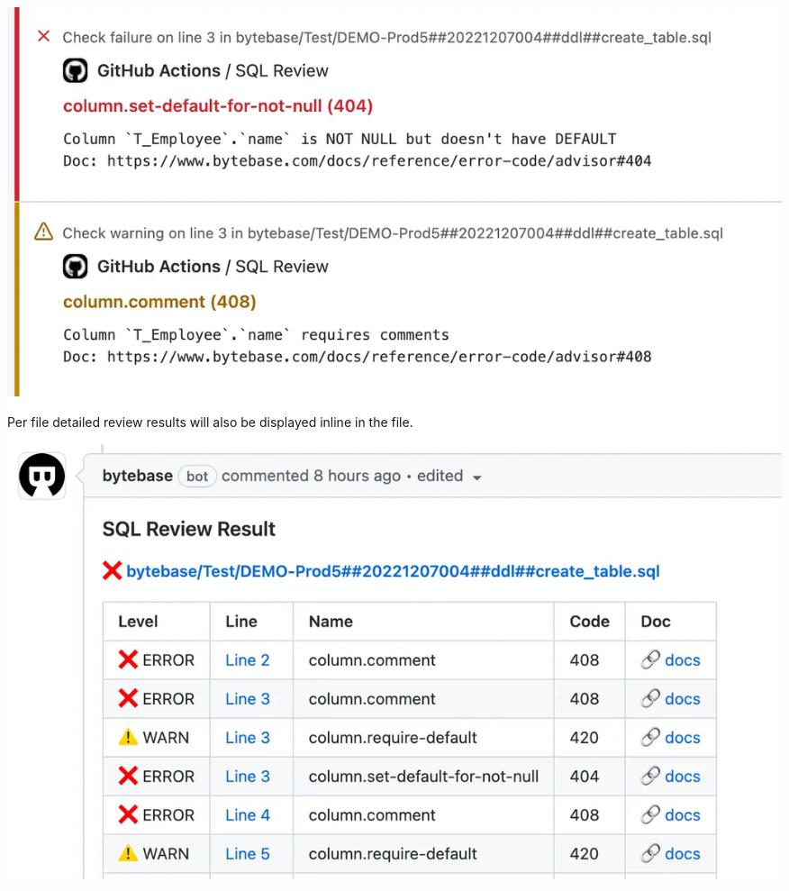 ![file-comment](/static/blog/integrate-sql-review-into-github/file-comment.webp)

Per file detailed review results will also be displayed inline in the file.

![pr-comment](/static/blog/integrate-sql-review-into-github/pr-comment.webp)
